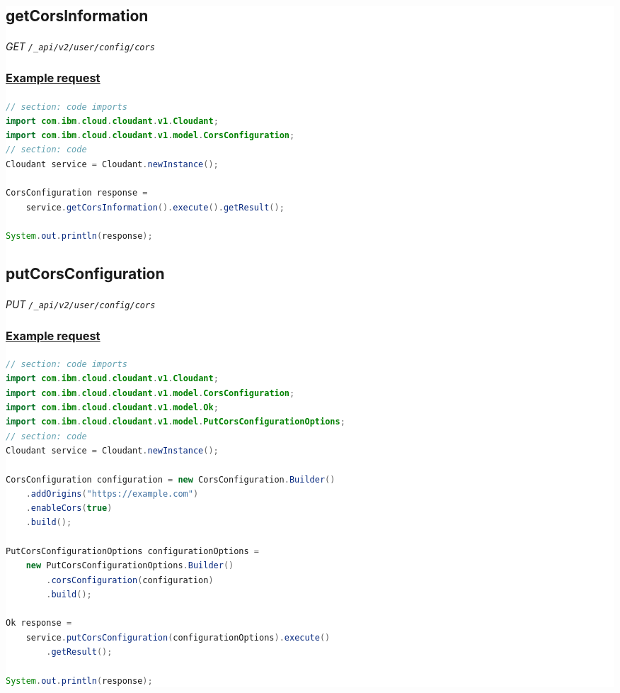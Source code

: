 ## getCorsInformation

_GET `/_api/v2/user/config/cors`_

### [Example request](snippets/getCorsInformation/example_request.java)

[embedmd]:# (snippets/getCorsInformation/example_request.java)
```java
// section: code imports
import com.ibm.cloud.cloudant.v1.Cloudant;
import com.ibm.cloud.cloudant.v1.model.CorsConfiguration;
// section: code
Cloudant service = Cloudant.newInstance();

CorsConfiguration response =
    service.getCorsInformation().execute().getResult();

System.out.println(response);
```

## putCorsConfiguration

_PUT `/_api/v2/user/config/cors`_

### [Example request](snippets/putCorsConfiguration/example_request.java)

[embedmd]:# (snippets/putCorsConfiguration/example_request.java)
```java
// section: code imports
import com.ibm.cloud.cloudant.v1.Cloudant;
import com.ibm.cloud.cloudant.v1.model.CorsConfiguration;
import com.ibm.cloud.cloudant.v1.model.Ok;
import com.ibm.cloud.cloudant.v1.model.PutCorsConfigurationOptions;
// section: code
Cloudant service = Cloudant.newInstance();

CorsConfiguration configuration = new CorsConfiguration.Builder()
    .addOrigins("https://example.com")
    .enableCors(true)
    .build();

PutCorsConfigurationOptions configurationOptions =
    new PutCorsConfigurationOptions.Builder()
        .corsConfiguration(configuration)
        .build();

Ok response =
    service.putCorsConfiguration(configurationOptions).execute()
        .getResult();

System.out.println(response);
```
